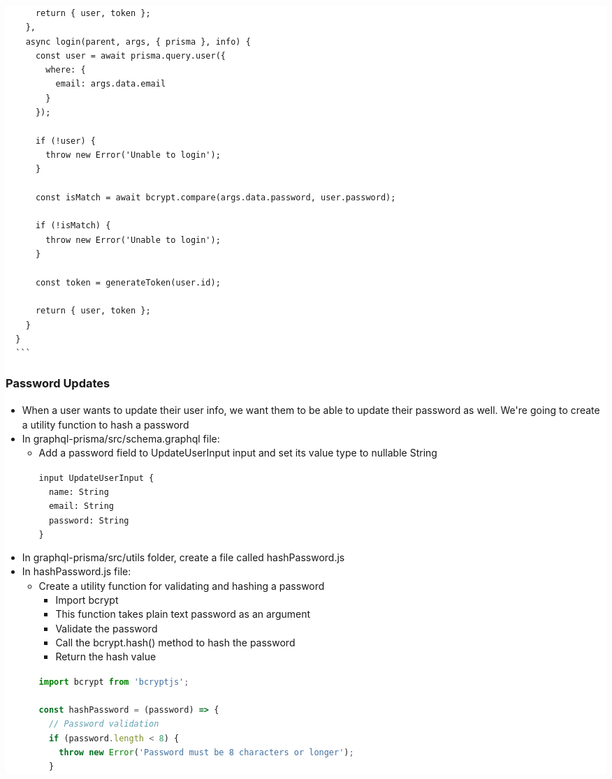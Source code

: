           return { user, token };
        },
        async login(parent, args, { prisma }, info) {
          const user = await prisma.query.user({
            where: {
              email: args.data.email
            }
          });

          if (!user) {
            throw new Error('Unable to login');
          }

          const isMatch = await bcrypt.compare(args.data.password, user.password);

          if (!isMatch) {
            throw new Error('Unable to login');
          }

          const token = generateToken(user.id);

          return { user, token };
        }
      }
      ```

### Password Updates
- When a user wants to update their user info, we want them to be able to update their password as well. We're going to create a utility function to hash a password
- In graphql-prisma/src/schema.graphql file:
  - Add a password field to UpdateUserInput input and set its value type to nullable String
    ```
    input UpdateUserInput {
      name: String
      email: String
      password: String
    }
    ```
- In graphql-prisma/src/utils folder, create a file called hashPassword.js
- In hashPassword.js file:
  - Create a utility function for validating and hashing a password
    - Import bcrypt
    - This function takes plain text password as an argument
    - Validate the password
    - Call the bcrypt.hash() method to hash the password
    - Return the hash value
    ```js
    import bcrypt from 'bcryptjs';

    const hashPassword = (password) => {
      // Password validation
      if (password.length < 8) {
        throw new Error('Password must be 8 characters or longer');
      }
